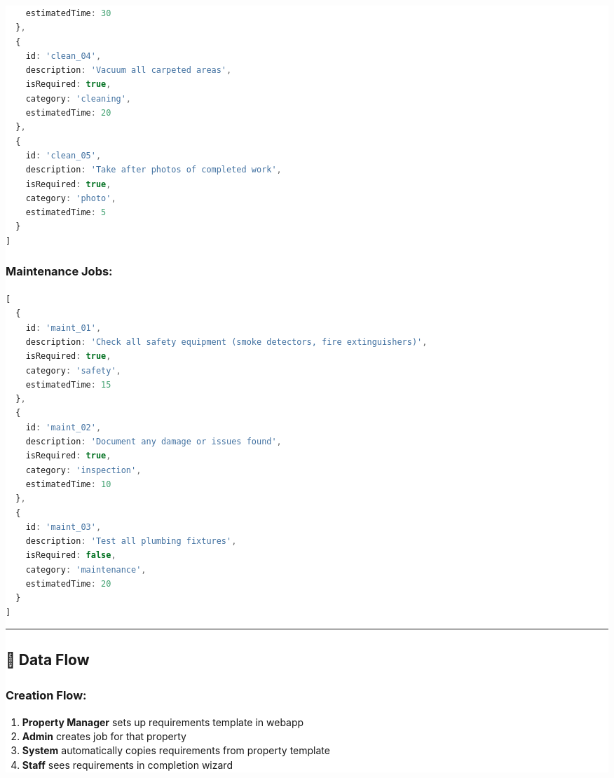 ```typescript
    estimatedTime: 30
  },
  {
    id: 'clean_04',
    description: 'Vacuum all carpeted areas',
    isRequired: true,
    category: 'cleaning',
    estimatedTime: 20
  },
  {
    id: 'clean_05',
    description: 'Take after photos of completed work',
    isRequired: true,
    category: 'photo',
    estimatedTime: 5
  }
]
```

### **Maintenance Jobs:**
```typescript
[
  {
    id: 'maint_01',
    description: 'Check all safety equipment (smoke detectors, fire extinguishers)',
    isRequired: true,
    category: 'safety',
    estimatedTime: 15
  },
  {
    id: 'maint_02',
    description: 'Document any damage or issues found',
    isRequired: true,
    category: 'inspection',
    estimatedTime: 10
  },
  {
    id: 'maint_03',
    description: 'Test all plumbing fixtures',
    isRequired: false,
    category: 'maintenance',
    estimatedTime: 20
  }
]
```

---

## 🔄 **Data Flow**

### **Creation Flow:**
1. **Property Manager** sets up requirements template in webapp
2. **Admin** creates job for that property
3. **System** automatically copies requirements from property template
4. **Staff** sees requirements in completion wizard
